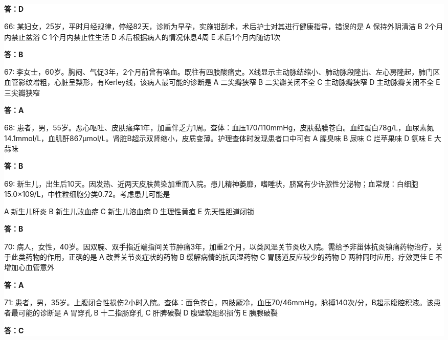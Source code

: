 **答：D**

66: 某妇女，25岁，平时月经规律，停经82天，诊断为早孕，实施钳刮术，术后护士对其进行健康指导，错误的是
A 保持外阴清洁
B 2个月内禁止盆浴
C 1个月内禁止性生活
D 术后根据病人的情况休息4周
E 术后1个月内随访1次

**答：B**

67: 李女士，60岁。胸闷、气促3年，2个月前曾有咯血。既往有四肢酸痛史。X线显示主动脉结缩小、肺动脉段隆出、左心房隆起，肺门区血管影纹增粗，心脏呈梨形，有Kerley线，该病人最可能的诊断是
A 二尖瓣狭窄
B 二尖瓣关闭不全
C 主动脉瓣狭窄
D 主动脉瓣关闭不全
E 三尖瓣狭窄

**答：A**

68: 患者，男，55岁。恶心呕吐、皮肤瘙痒1年，加重伴乏力1周。查体：血压170/110mmHg，皮肤黏膜苍白。血红蛋白78g/L，血尿素氮14.1mmol/L，血肌酐867μmol/L。肾脏B超示双肾缩小，皮质变薄。护理查体时发现患者口中可有
A 腥臭味
B 尿味
C 烂苹果味
D 氨味
E 大蒜味

**答：B**

69: 新生儿，出生后10天。因发热、近两天皮肤黄染加重而入院。患儿精神萎靡，嗜睡状，脐窝有少许脓性分泌物；血常规：白细胞15.0×109/L，中性粒细胞分类0.72。考虑患儿可能是

A 新生儿肝炎
B 新生儿败血症
C 新生儿溶血病
D 生理性黄疸
E 先天性胆道闭锁

**答：B**

70: 病人，女性，40岁。因双腕、双手指近端指间关节肿痛3年，加重2个月，以类风湿关节炎收入院。需给予非甾体抗炎镇痛药物治疗，关于此类药物的作用，正确的是
A 改善关节炎症状的药物
B 缓解病情的抗风湿药物
C 胃肠道反应较少的药物
D 两种同时应用，疗效更佳
E 不增加心血管意外

**答：A**

71: 患者，男，35岁。上腹闭合性损伤2小时入院。查体：面色苍白，四肢厥冷，血压70/46mmHg，脉搏140次/分，B超示腹腔积液。该患者最可能的诊断是
A 胃穿孔
B 十二指肠穿孔
C 肝脾破裂
D 腹壁软组织损伤
E 胰腺破裂

**答：C**

